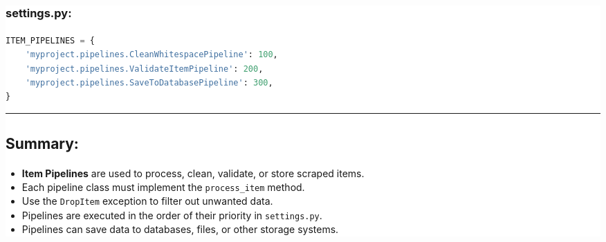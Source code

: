 ### settings.py:

```python
ITEM_PIPELINES = {
    'myproject.pipelines.CleanWhitespacePipeline': 100,
    'myproject.pipelines.ValidateItemPipeline': 200,
    'myproject.pipelines.SaveToDatabasePipeline': 300,
}
```

---

## Summary:

- **Item Pipelines** are used to process, clean, validate, or store scraped items.
- Each pipeline class must implement the `process_item` method.
- Use the `DropItem` exception to filter out unwanted data.
- Pipelines are executed in the order of their priority in `settings.py`.
- Pipelines can save data to databases, files, or other storage systems.

